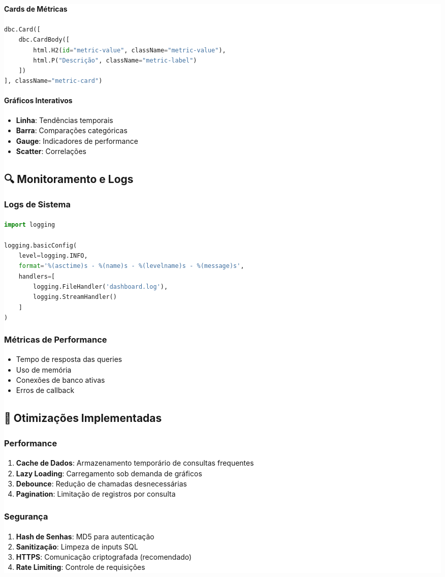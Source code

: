 #### Cards de Métricas
```python
dbc.Card([
    dbc.CardBody([
        html.H2(id="metric-value", className="metric-value"),
        html.P("Descrição", className="metric-label")
    ])
], className="metric-card")
```

#### Gráficos Interativos
- **Linha**: Tendências temporais
- **Barra**: Comparações categóricas
- **Gauge**: Indicadores de performance
- **Scatter**: Correlações

## 🔍 Monitoramento e Logs

### Logs de Sistema
```python
import logging

logging.basicConfig(
    level=logging.INFO,
    format='%(asctime)s - %(name)s - %(levelname)s - %(message)s',
    handlers=[
        logging.FileHandler('dashboard.log'),
        logging.StreamHandler()
    ]
)
```

### Métricas de Performance
- Tempo de resposta das queries
- Uso de memória
- Conexões de banco ativas
- Erros de callback

## 🚀 Otimizações Implementadas

### Performance
1. **Cache de Dados**: Armazenamento temporário de consultas frequentes
2. **Lazy Loading**: Carregamento sob demanda de gráficos
3. **Debounce**: Redução de chamadas desnecessárias
4. **Pagination**: Limitação de registros por consulta

### Segurança
1. **Hash de Senhas**: MD5 para autenticação
2. **Sanitização**: Limpeza de inputs SQL
3. **HTTPS**: Comunicação criptografada (recomendado)
4. **Rate Limiting**: Controle de requisições
